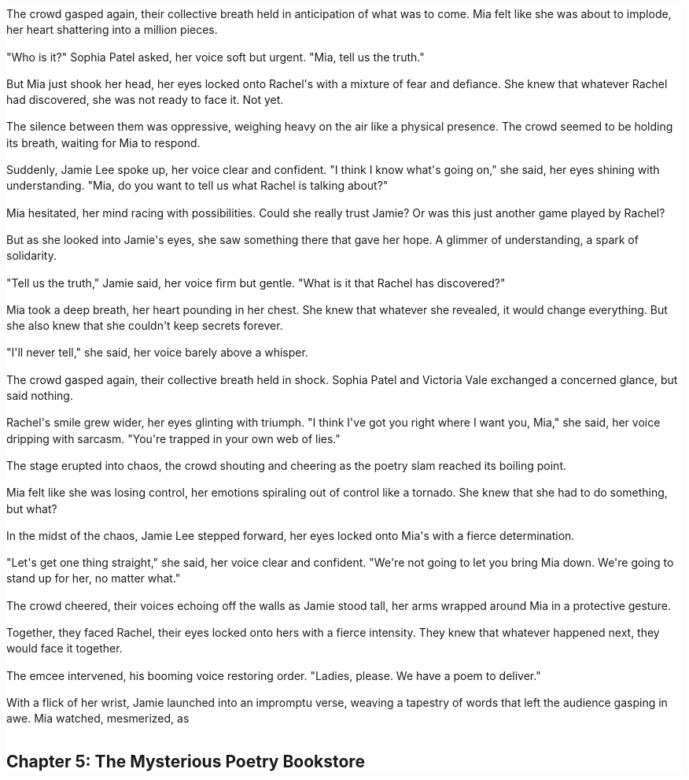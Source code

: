 The crowd gasped again, their collective breath held in anticipation of what was to come. Mia felt like she was about to implode, her heart shattering into a million pieces.

"Who is it?" Sophia Patel asked, her voice soft but urgent. "Mia, tell us the truth."

But Mia just shook her head, her eyes locked onto Rachel's with a mixture of fear and defiance. She knew that whatever Rachel had discovered, she was not ready to face it. Not yet.

The silence between them was oppressive, weighing heavy on the air like a physical presence. The crowd seemed to be holding its breath, waiting for Mia to respond.

Suddenly, Jamie Lee spoke up, her voice clear and confident. "I think I know what's going on," she said, her eyes shining with understanding. "Mia, do you want to tell us what Rachel is talking about?"

Mia hesitated, her mind racing with possibilities. Could she really trust Jamie? Or was this just another game played by Rachel?

But as she looked into Jamie's eyes, she saw something there that gave her hope. A glimmer of understanding, a spark of solidarity.

"Tell us the truth," Jamie said, her voice firm but gentle. "What is it that Rachel has discovered?"

Mia took a deep breath, her heart pounding in her chest. She knew that whatever she revealed, it would change everything. But she also knew that she couldn't keep secrets forever.

"I'll never tell," she said, her voice barely above a whisper.

The crowd gasped again, their collective breath held in shock. Sophia Patel and Victoria Vale exchanged a concerned glance, but said nothing.

Rachel's smile grew wider, her eyes glinting with triumph. "I think I've got you right where I want you, Mia," she said, her voice dripping with sarcasm. "You're trapped in your own web of lies."

The stage erupted into chaos, the crowd shouting and cheering as the poetry slam reached its boiling point.

Mia felt like she was losing control, her emotions spiraling out of control like a tornado. She knew that she had to do something, but what?

In the midst of the chaos, Jamie Lee stepped forward, her eyes locked onto Mia's with a fierce determination.

"Let's get one thing straight," she said, her voice clear and confident. "We're not going to let you bring Mia down. We're going to stand up for her, no matter what."

The crowd cheered, their voices echoing off the walls as Jamie stood tall, her arms wrapped around Mia in a protective gesture.

Together, they faced Rachel, their eyes locked onto hers with a fierce intensity. They knew that whatever happened next, they would face it together.

The emcee intervened, his booming voice restoring order. "Ladies, please. We have a poem to deliver."

With a flick of her wrist, Jamie launched into an impromptu verse, weaving a tapestry of words that left the audience gasping in awe. Mia watched, mesmerized, as

## Chapter 5: The Mysterious Poetry Bookstore
